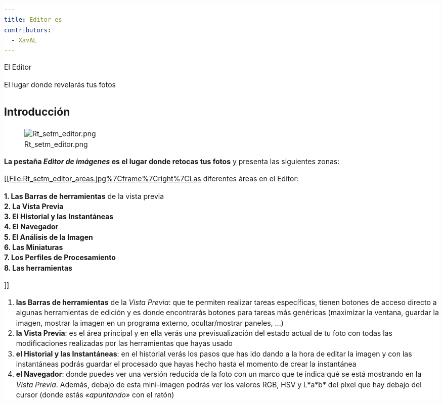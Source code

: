 ```yaml
---
title: Editor es
contributors:
  - XavAL
---
```


<div class="pagetitle">

El Editor

</div>
<div class="headline">

El lugar donde revelarás tus fotos

</div>

## Introducción

<figure>
<img src="Rt_setm_editor.png" title="Rt_setm_editor.png" />
<figcaption>Rt_setm_editor.png</figcaption>
</figure>

**La pestaña *Editor de imágenes* es el lugar donde retocas tus fotos**
y presenta las siguientes zonas:

<div class="tlist">

\[\[<File:Rt_setm_editor_areas.jpg%7Cframe%7Cright%7CLas> diferentes
áreas en el Editor:  

<div class="captions_indent">

**1. Las Barras de herramientas** de la vista previa  
**2. La Vista Previa**  
**3. El Historial y las Instantáneas**  
**4. El Navegador**  
**5. El Análisis de la Imagen**  
**6. Las Miniaturas**  
**7. Los Perfiles de Procesamiento**  
**8. Las herramientas**

</div>

\]\]

</div>

1.  **las Barras de herramientas** de la *Vista Previa*: que te permiten
    realizar tareas específicas, tienen botones de acceso directo a
    algunas herramientas de edición y es donde encontrarás botones para
    tareas más genéricas (maximizar la ventana, guardar la imagen,
    mostrar la imagen en un programa externo, ocultar/mostrar paneles,
    ...)
2.  **la Vista Previa**: es el área principal y en ella verás una
    previsualización del estado actual de tu foto con todas las
    modificaciones realizadas por las herramientas que hayas usado
3.  **el Historial y las Instantáneas**: en el historial verás los pasos
    que has ido dando a la hora de editar la imagen y con las
    instantáneas podrás guardar el procesado que hayas hecho hasta el
    momento de crear la instantánea
4.  **el Navegador**: donde puedes ver una versión reducida de la foto
    con un marco que te indica qué se está mostrando en la *Vista
    Previa*. Además, debajo de esta mini-imagen podrás ver los valores
    RGB, HSV y L\*a\*b\* del píxel que hay debajo del cursor (donde
    estás *«apuntando»* con el ratón)